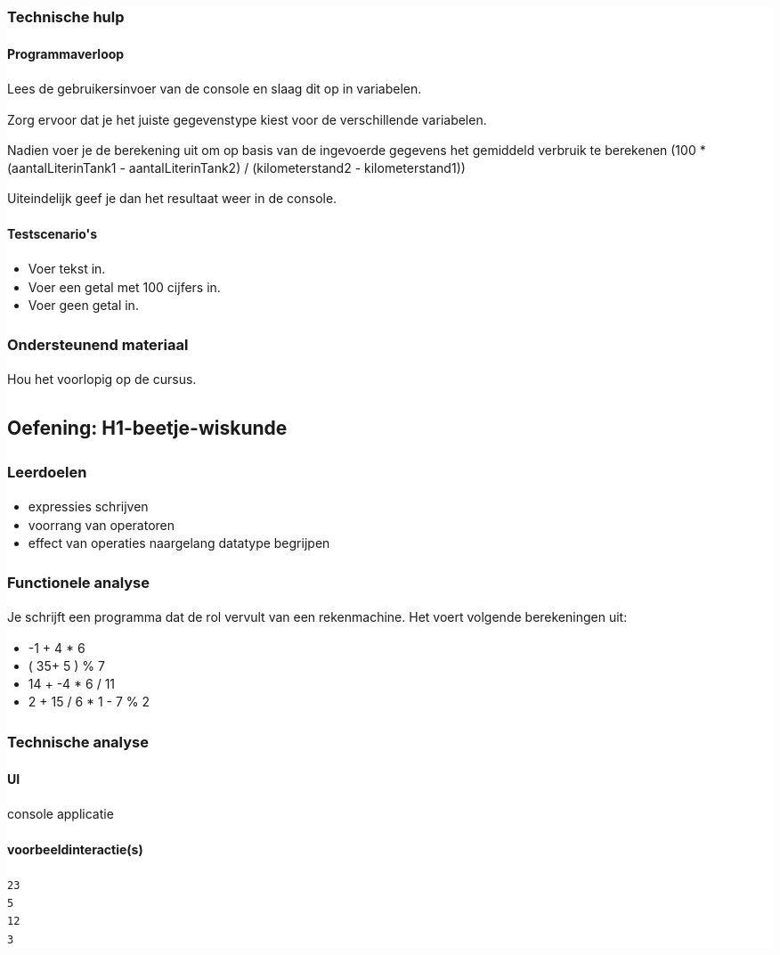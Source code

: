 
### Technische hulp

#### Programmaverloop

Lees de gebruikersinvoer van de console en slaag dit op in variabelen.

Zorg ervoor dat je het juiste gegevenstype kiest voor de verschillende variabelen.

Nadien voer je de berekening uit om op basis van de ingevoerde gegevens het gemiddeld verbruik te berekenen \(100 \* \(aantalLiterinTank1 - aantalLiterinTank2\) / \(kilometerstand2 - kilometerstand1\)\)

Uiteindelijk geef je dan het resultaat weer in de console.

#### Testscenario's

* Voer tekst in.
* Voer een getal met 100 cijfers in.
* Voer geen getal in.

### Ondersteunend materiaal

Hou het voorlopig op de cursus.

## Oefening: H1-beetje-wiskunde

### Leerdoelen

* expressies schrijven
* voorrang van operatoren
* effect van operaties naargelang datatype begrijpen

### Functionele analyse

Je schrijft een programma dat de rol vervult van een rekenmachine. Het voert volgende berekeningen uit:

* -1 + 4 \* 6
* \( 35+ 5 \) % 7
* 14 + -4 \* 6 / 11
* 2 + 15 / 6 \* 1 - 7 % 2

### Technische analyse

#### UI

console applicatie

#### voorbeeldinteractie\(s\)

```text
23
5
12
3
```

